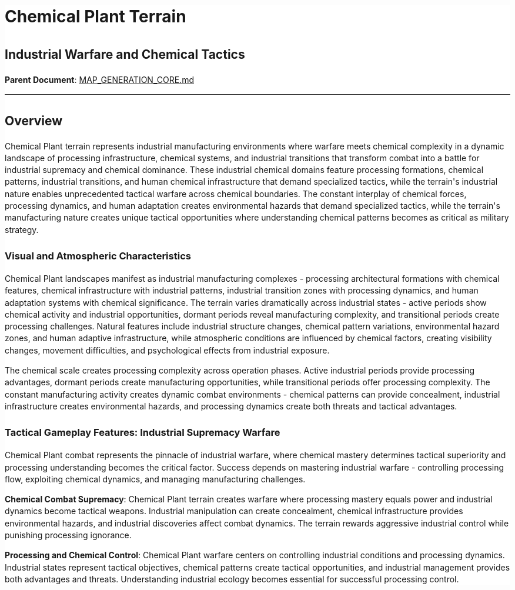 # Chemical Plant Terrain
## Industrial Warfare and Chemical Tactics

**Parent Document**: [MAP_GENERATION_CORE.md](MAP_GENERATION_CORE.md)

---

## Overview

Chemical Plant terrain represents industrial manufacturing environments where warfare meets chemical complexity in a dynamic landscape of processing infrastructure, chemical systems, and industrial transitions that transform combat into a battle for industrial supremacy and chemical dominance. These industrial chemical domains feature processing formations, chemical patterns, industrial transitions, and human chemical infrastructure that demand specialized tactics, while the terrain's industrial nature enables unprecedented tactical warfare across chemical boundaries. The constant interplay of chemical forces, processing dynamics, and human adaptation creates environmental hazards that demand specialized tactics, while the terrain's manufacturing nature creates unique tactical opportunities where understanding chemical patterns becomes as critical as military strategy.

### Visual and Atmospheric Characteristics

Chemical Plant landscapes manifest as industrial manufacturing complexes - processing architectural formations with chemical features, chemical infrastructure with industrial patterns, industrial transition zones with processing dynamics, and human adaptation systems with chemical significance. The terrain varies dramatically across industrial states - active periods show chemical activity and industrial opportunities, dormant periods reveal manufacturing complexity, and transitional periods create processing challenges. Natural features include industrial structure changes, chemical pattern variations, environmental hazard zones, and human adaptive infrastructure, while atmospheric conditions are influenced by chemical factors, creating visibility changes, movement difficulties, and psychological effects from industrial exposure.

The chemical scale creates processing complexity across operation phases. Active industrial periods provide processing advantages, dormant periods create manufacturing opportunities, while transitional periods offer processing complexity. The constant manufacturing activity creates dynamic combat environments - chemical patterns can provide concealment, industrial infrastructure creates environmental hazards, and processing dynamics create both threats and tactical advantages.

### Tactical Gameplay Features: Industrial Supremacy Warfare

Chemical Plant combat represents the pinnacle of industrial warfare, where chemical mastery determines tactical superiority and processing understanding becomes the critical factor. Success depends on mastering industrial warfare - controlling processing flow, exploiting chemical dynamics, and managing manufacturing challenges.

**Chemical Combat Supremacy**: Chemical Plant terrain creates warfare where processing mastery equals power and industrial dynamics become tactical weapons. Industrial manipulation can create concealment, chemical infrastructure provides environmental hazards, and industrial discoveries affect combat dynamics. The terrain rewards aggressive industrial control while punishing processing ignorance.

**Processing and Chemical Control**: Chemical Plant warfare centers on controlling industrial conditions and processing dynamics. Industrial states represent tactical objectives, chemical patterns create tactical opportunities, and industrial management provides both advantages and threats. Understanding industrial ecology becomes essential for successful processing control.
